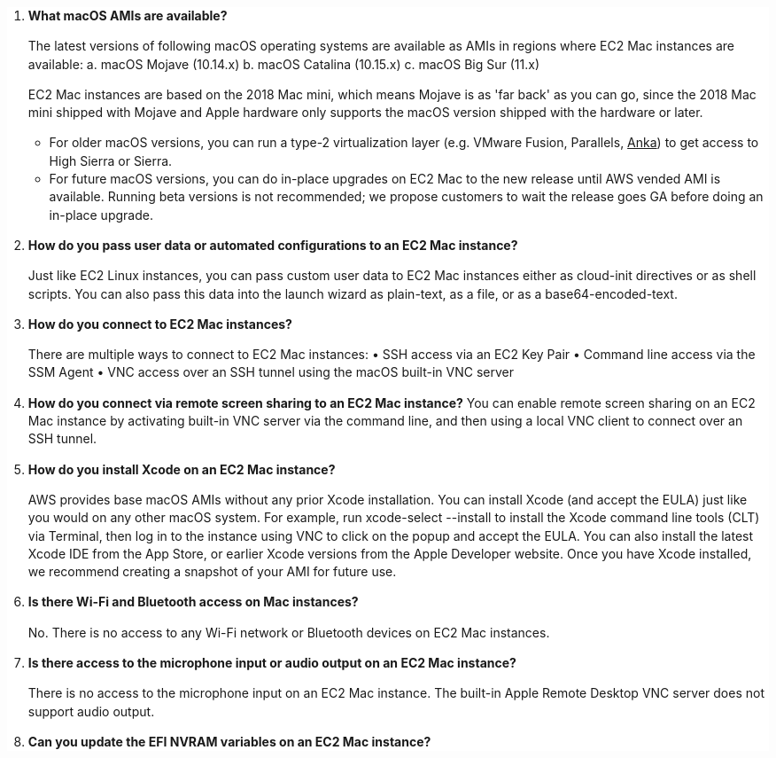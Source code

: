 
1. <a name="amis">**What macOS AMIs are available?**</a>

    The latest versions of following macOS operating systems are available as AMIs in regions where EC2 Mac instances are available: 
    a.	macOS Mojave (10.14.x)
    b.	macOS Catalina (10.15.x) 
    c.  macOS Big Sur (11.x)
    
    EC2 Mac instances are based on the 2018 Mac mini, which means Mojave is as 'far back' as you can go, since the 2018 Mac mini shipped with Mojave and Apple hardware only supports the macOS version shipped with the hardware or later.
    * For older macOS versions, you can run a <a name="virt">type-2 virtualization layer</a> (e.g. VMware Fusion, Parallels, [Anka](https://aws.amazon.com/blogs/compute/getting-started-with-anka-on-ec2-mac-instances/)) to get access to High Sierra or Sierra.
    * For future macOS versions, you can do in-place upgrades on EC2 Mac to the new release until AWS vended AMI is available. Running beta versions is not recommended; we propose customers to <a name="cadence">wait the release goes GA</a> before doing an in-place upgrade.

1. <a name="userdata">**How do you pass user data or automated configurations to an EC2 Mac instance?**</a>

    Just like EC2 Linux instances, you can pass custom user data to EC2 Mac instances either as cloud-init directives or as shell scripts. You can also pass this data into the launch wizard as plain-text, as a file, or as a base64-encoded-text.

1. <a name="connect">**How do you connect to EC2 Mac instances?**</a>

    There are multiple ways to connect to EC2 Mac instances:
    •	SSH access via an EC2 Key Pair
    •	Command line access via the SSM Agent
    •	VNC access over an SSH tunnel using the macOS built-in VNC server

1. <a name="remote">**How do you connect via remote screen sharing to an EC2 Mac instance?**</a>
    You can enable remote screen sharing on an EC2 Mac instance by activating built-in VNC server via the command line, and then using a local VNC client to connect over an SSH tunnel.

1. <a name="xcode">**How do you install Xcode on an EC2 Mac instance?**</a>

    AWS provides base macOS AMIs without any prior Xcode installation. You can install Xcode (and accept the EULA) just like you would on any other macOS system. For example, run xcode-select --install to install the Xcode command line tools (CLT) via Terminal, then log in to the instance using VNC to click on the popup and accept the EULA. You can also install the latest Xcode IDE from the App Store, or earlier Xcode versions from the Apple Developer website. Once you have Xcode installed, we recommend creating a snapshot of your AMI for future use. 

1. <a name="wifi">**Is there Wi-Fi and Bluetooth access on Mac instances?**</a>

    No. There is no access to any Wi-Fi network or Bluetooth devices on EC2 Mac instances.

1. <a name="audio">**Is there access to the microphone input or audio output on an EC2 Mac instance?**</a>

    There is no access to the microphone input on an EC2 Mac instance. The built-in Apple Remote Desktop VNC server does not support audio output. 

1. <a name="nvram">**Can you update the EFI NVRAM variables on an EC2 Mac instance?**</a>
